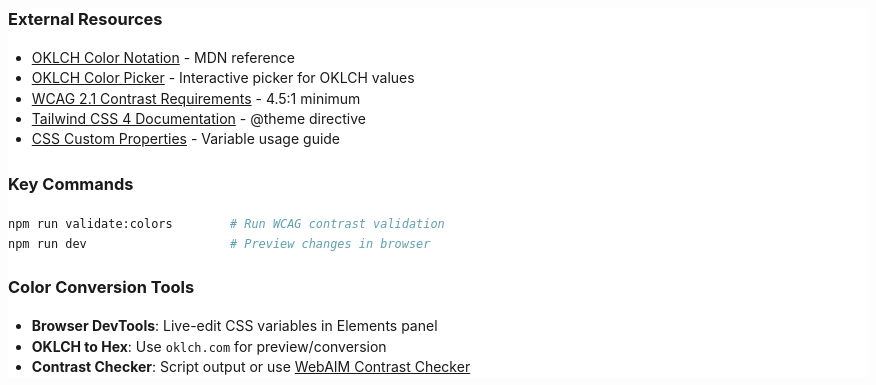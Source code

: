 ### External Resources
- [OKLCH Color Notation](https://developer.mozilla.org/en-US/docs/Web/CSS/color_value/oklch) - MDN reference
- [OKLCH Color Picker](https://oklch.com/) - Interactive picker for OKLCH values
- [WCAG 2.1 Contrast Requirements](https://www.w3.org/WAI/WCAG21/Understanding/contrast-minimum.html) - 4.5:1 minimum
- [Tailwind CSS 4 Documentation](https://tailwindcss.com/docs) - @theme directive
- [CSS Custom Properties](https://developer.mozilla.org/en-US/docs/Web/CSS/--*) - Variable usage guide

### Key Commands
```bash
npm run validate:colors        # Run WCAG contrast validation
npm run dev                    # Preview changes in browser
```

### Color Conversion Tools
- **Browser DevTools**: Live-edit CSS variables in Elements panel
- **OKLCH to Hex**: Use `oklch.com` for preview/conversion
- **Contrast Checker**: Script output or use [WebAIM Contrast Checker](https://webaim.org/resources/contrastchecker/)
